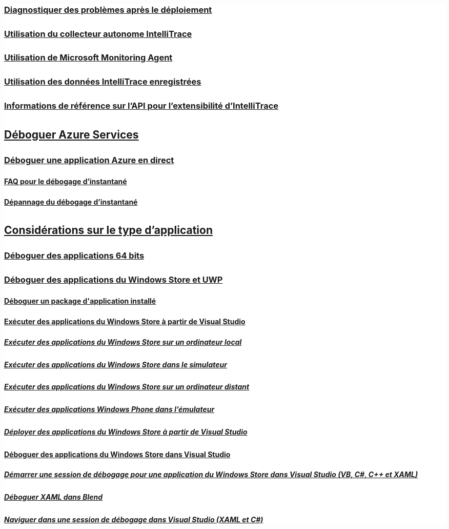 ### [Diagnostiquer des problèmes après le déploiement](diagnose-problems-after-deployment.md)
### [Utilisation du collecteur autonome IntelliTrace](using-the-intellitrace-stand-alone-collector.md)
### [Utilisation de Microsoft Monitoring Agent](using-the-microsoft-monitoring-agent.md)
### [Utilisation des données IntelliTrace enregistrées](using-saved-intellitrace-data.md)
### [Informations de référence sur l’API pour l’extensibilité d’IntelliTrace](api-reference-for-intellitrace-extensibility.md)
## [Déboguer Azure Services](debug-azure-apps.md)
### [Déboguer une application Azure en direct](debug-live-azure-applications.md)
#### [FAQ pour le débogage d’instantané](debug-live-azure-apps-faq.md)
#### [Dépannage du débogage d’instantané](debug-live-azure-apps-troubleshooting.md)
## [Considérations sur le type d’application](debugging-applications.md)
### [Déboguer des applications 64 bits](debug-64-bit-applications.md)
### [Déboguer des applications du Windows Store et UWP](debugging-windows-store-and-windows-universal-apps.md)
#### [Déboguer un package d'application installé](debug-installed-app-package.md)
#### [Exécuter des applications du Windows Store à partir de Visual Studio](run-store-apps-from-visual-studio.md)
##### [Exécuter des applications du Windows Store sur un ordinateur local](run-windows-store-apps-on-the-local-machine.md)
##### [Exécuter des applications du Windows Store dans le simulateur](run-windows-store-apps-in-the-simulator.md)
##### [Exécuter des applications du Windows Store sur un ordinateur distant](run-windows-store-apps-on-a-remote-machine.md)
##### [Exécuter des applications Windows Phone dans l’émulateur](run-windows-phone-apps-in-the-emulator.md)
##### [Déployer des applications du Windows Store à partir de Visual Studio](deploy-windows-store-apps-from-visual-studio.md)
#### [Déboguer des applications du Windows Store dans Visual Studio](debug-store-apps-in-visual-studio.md)
##### [Démarrer une session de débogage pour une application du Windows Store dans Visual Studio (VB, C#, C++ et XAML)](start-a-debugging-session-for-a-store-app-in-visual-studio-vb-csharp-cpp-and-xaml.md)
##### [Déboguer XAML dans Blend](debug-xaml-in-blend.md)
##### [Naviguer dans une session de débogage dans Visual Studio (XAML et C#)](navigate-a-debugging-session-in-visual-studio-xaml-and-csharp.md)